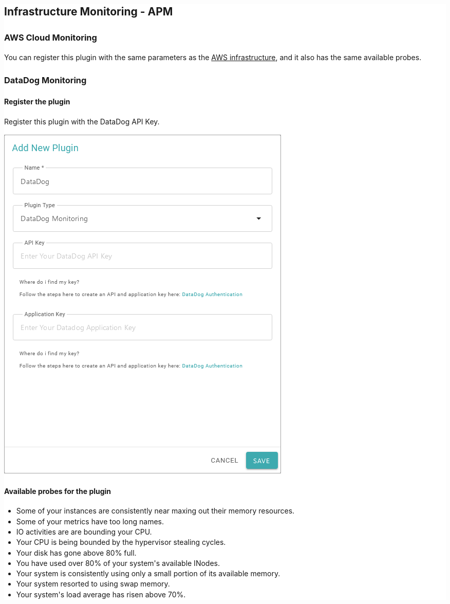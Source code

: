 ## Infrastructure Monitoring - APM

### AWS Cloud Monitoring
You can register this plugin with the same parameters as the [AWS infrastructure](#aws-infrastructure), and it also has the same available probes.

### DataDog Monitoring
#### Register the plugin

Register this plugin with the DataDog API Key.

![datalog-reg](/user/images-insights/datadog.png) 

#### Available probes for the plugin
- Some of your instances are consistently near maxing out their memory resources.
- Some of your metrics have too long names.
- IO activities are are bounding your CPU.
- Your CPU is being bounded by the hypervisor stealing cycles.
- Your disk has gone above 80% full.
- You have used over 80% of your system's available INodes.
- Your system is consistently using only a small portion of its available memory.
- Your system resorted to using swap memory.
- Your system's load average has risen above 70%.
